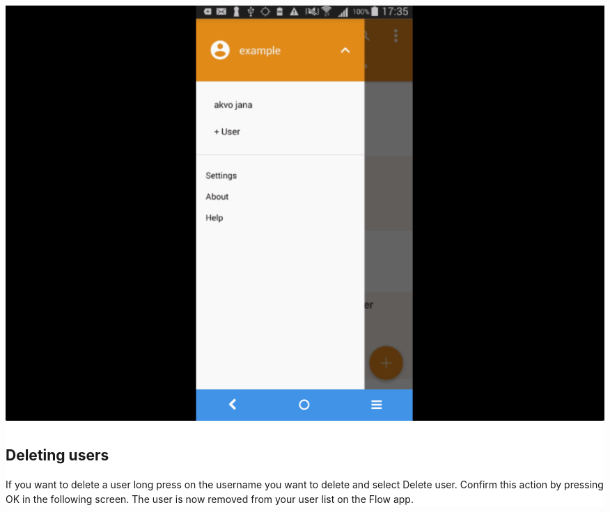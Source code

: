 ![Edit user](media/app_edit_user.gif)

## Deleting users
If you want to delete a user long press on the username you want to delete and select Delete user. Confirm this action by pressing OK in the following screen. The user is now removed from your user list on the Flow app.
